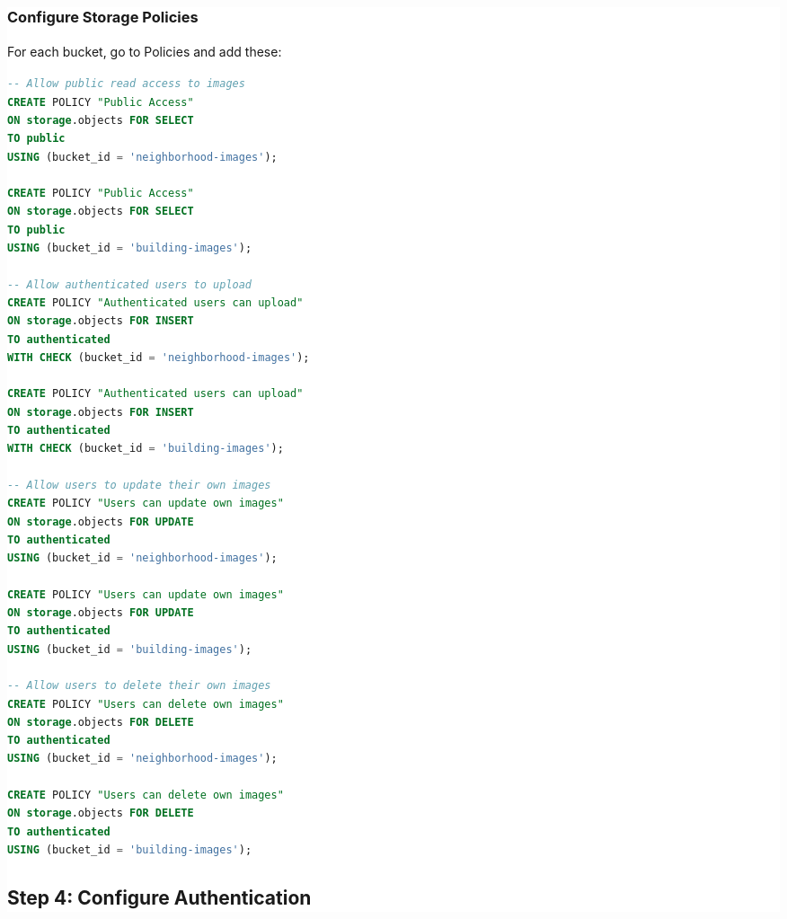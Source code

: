 ### Configure Storage Policies

For each bucket, go to Policies and add these:

```sql
-- Allow public read access to images
CREATE POLICY "Public Access"
ON storage.objects FOR SELECT
TO public
USING (bucket_id = 'neighborhood-images');

CREATE POLICY "Public Access"
ON storage.objects FOR SELECT
TO public
USING (bucket_id = 'building-images');

-- Allow authenticated users to upload
CREATE POLICY "Authenticated users can upload"
ON storage.objects FOR INSERT
TO authenticated
WITH CHECK (bucket_id = 'neighborhood-images');

CREATE POLICY "Authenticated users can upload"
ON storage.objects FOR INSERT
TO authenticated
WITH CHECK (bucket_id = 'building-images');

-- Allow users to update their own images
CREATE POLICY "Users can update own images"
ON storage.objects FOR UPDATE
TO authenticated
USING (bucket_id = 'neighborhood-images');

CREATE POLICY "Users can update own images"
ON storage.objects FOR UPDATE
TO authenticated
USING (bucket_id = 'building-images');

-- Allow users to delete their own images
CREATE POLICY "Users can delete own images"
ON storage.objects FOR DELETE
TO authenticated
USING (bucket_id = 'neighborhood-images');

CREATE POLICY "Users can delete own images"
ON storage.objects FOR DELETE
TO authenticated
USING (bucket_id = 'building-images');
```

## Step 4: Configure Authentication
